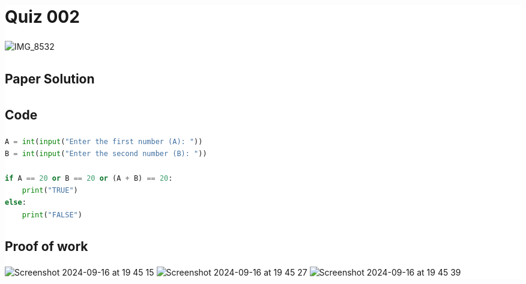# Quiz 002
![IMG_8532](https://github.com/user-attachments/assets/69b9f9f4-569d-441c-b302-d66029427686)

## Paper Solution


## Code
```.py
A = int(input("Enter the first number (A): "))
B = int(input("Enter the second number (B): "))

if A == 20 or B == 20 or (A + B) == 20:
    print("TRUE")
else:
    print("FALSE")

```

## Proof of work
<img width="1470" alt="Screenshot 2024-09-16 at 19 45 15" src="https://github.com/user-attachments/assets/bd96e1cf-10b2-4e34-8597-54e52febaeb7">
<img width="1470" alt="Screenshot 2024-09-16 at 19 45 27" src="https://github.com/user-attachments/assets/2cd5ab80-3ae3-4582-b868-cc3152fabe60">
<img width="1470" alt="Screenshot 2024-09-16 at 19 45 39" src="https://github.com/user-attachments/assets/039be864-79a3-48d6-ae48-5fe45b84f4c8">
